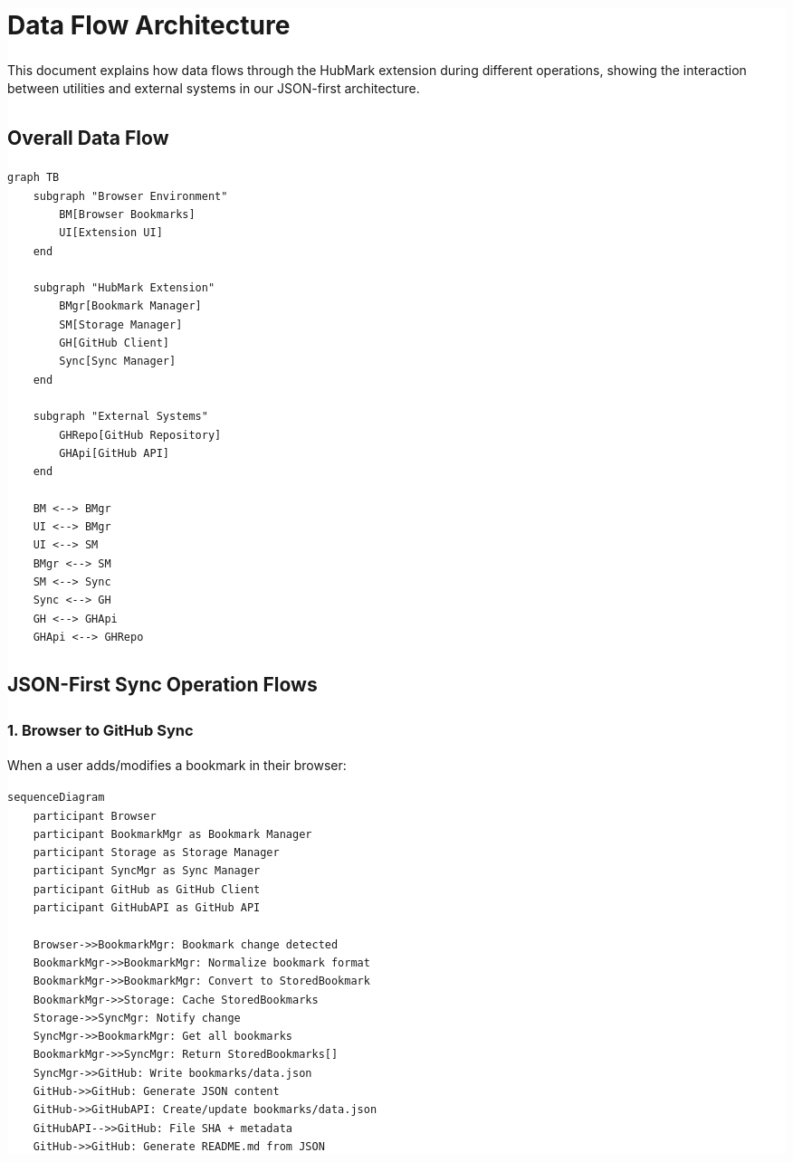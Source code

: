 # Data Flow Architecture

This document explains how data flows through the HubMark extension during different operations, showing the interaction between utilities and external systems in our JSON-first architecture.

## Overall Data Flow

```mermaid
graph TB
    subgraph "Browser Environment"
        BM[Browser Bookmarks]
        UI[Extension UI]
    end
    
    subgraph "HubMark Extension"
        BMgr[Bookmark Manager]
        SM[Storage Manager] 
        GH[GitHub Client]
        Sync[Sync Manager]
    end
    
    subgraph "External Systems"
        GHRepo[GitHub Repository]
        GHApi[GitHub API]
    end
    
    BM <--> BMgr
    UI <--> BMgr
    UI <--> SM
    BMgr <--> SM
    SM <--> Sync
    Sync <--> GH
    GH <--> GHApi
    GHApi <--> GHRepo
```

## JSON-First Sync Operation Flows

### 1. Browser to GitHub Sync

When a user adds/modifies a bookmark in their browser:

```mermaid
sequenceDiagram
    participant Browser
    participant BookmarkMgr as Bookmark Manager
    participant Storage as Storage Manager
    participant SyncMgr as Sync Manager
    participant GitHub as GitHub Client
    participant GitHubAPI as GitHub API
    
    Browser->>BookmarkMgr: Bookmark change detected
    BookmarkMgr->>BookmarkMgr: Normalize bookmark format
    BookmarkMgr->>BookmarkMgr: Convert to StoredBookmark
    BookmarkMgr->>Storage: Cache StoredBookmarks
    Storage->>SyncMgr: Notify change
    SyncMgr->>BookmarkMgr: Get all bookmarks
    BookmarkMgr->>SyncMgr: Return StoredBookmarks[]
    SyncMgr->>GitHub: Write bookmarks/data.json
    GitHub->>GitHub: Generate JSON content
    GitHub->>GitHubAPI: Create/update bookmarks/data.json
    GitHubAPI-->>GitHub: File SHA + metadata
    GitHub->>GitHub: Generate README.md from JSON
```